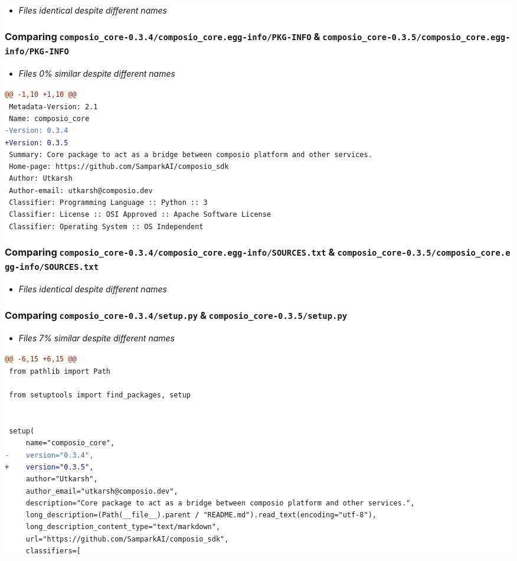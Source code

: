  * *Files identical despite different names*

### Comparing `composio_core-0.3.4/composio_core.egg-info/PKG-INFO` & `composio_core-0.3.5/composio_core.egg-info/PKG-INFO`

 * *Files 0% similar despite different names*

```diff
@@ -1,10 +1,10 @@
 Metadata-Version: 2.1
 Name: composio_core
-Version: 0.3.4
+Version: 0.3.5
 Summary: Core package to act as a bridge between composio platform and other services.
 Home-page: https://github.com/SamparkAI/composio_sdk
 Author: Utkarsh
 Author-email: utkarsh@composio.dev
 Classifier: Programming Language :: Python :: 3
 Classifier: License :: OSI Approved :: Apache Software License
 Classifier: Operating System :: OS Independent
```

### Comparing `composio_core-0.3.4/composio_core.egg-info/SOURCES.txt` & `composio_core-0.3.5/composio_core.egg-info/SOURCES.txt`

 * *Files identical despite different names*

### Comparing `composio_core-0.3.4/setup.py` & `composio_core-0.3.5/setup.py`

 * *Files 7% similar despite different names*

```diff
@@ -6,15 +6,15 @@
 from pathlib import Path
 
 from setuptools import find_packages, setup
 
 
 setup(
     name="composio_core",
-    version="0.3.4",
+    version="0.3.5",
     author="Utkarsh",
     author_email="utkarsh@composio.dev",
     description="Core package to act as a bridge between composio platform and other services.",
     long_description=(Path(__file__).parent / "README.md").read_text(encoding="utf-8"),
     long_description_content_type="text/markdown",
     url="https://github.com/SamparkAI/composio_sdk",
     classifiers=[
```

